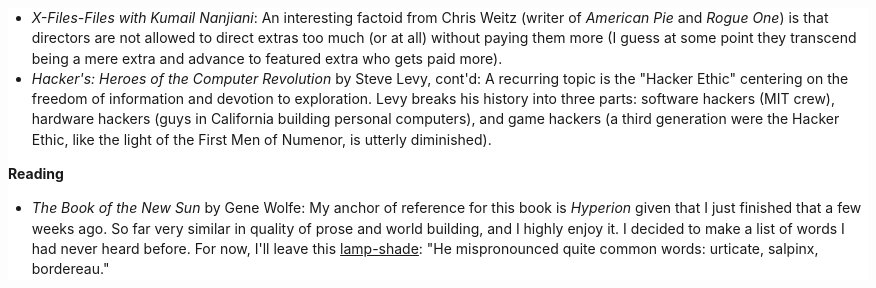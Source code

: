 * *X-Files-Files with Kumail Nanjiani*: An interesting factoid from Chris Weitz (writer of *American Pie* and *Rogue One*) is that directors are not allowed to direct extras too much (or at all) without paying them more (I guess at some point they transcend being a mere extra and advance to featured extra who gets paid more).
* *Hacker's: Heroes of the Computer Revolution* by Steve Levy, cont'd: A recurring topic is the "Hacker Ethic" centering on the freedom of information and devotion to exploration. Levy breaks his history into three parts: software hackers (MIT crew), hardware hackers (guys in California building personal computers), and game hackers (a third generation were the Hacker Ethic, like the light of the First Men of Numenor, is utterly diminished).


**Reading**

* *The Book of the New Sun* by Gene Wolfe: My anchor of reference for this book is *Hyperion* given that I just finished that a few weeks ago. So far very similar in quality of prose and world building, and I highly enjoy it. I decided to make a list of words I had never heard before. For now, I'll leave this [lamp-shade](http://tvtropes.org/pmwiki/pmwiki.php/Main/LampshadeHanging): "He mispronounced quite common words: urticate, salpinx, bordereau."


[^1]: [Kary Mullis](http://www.wikiwand.com/en/Kary_Mullis)
[^2]: Bill Bryson. “A Short History of Nearly Everything: Special Illustrated Edition
[^3]: An interesting side note is the discovery of this polymerase. It was first found in a bacteria living in Emerald Pond, Yosemite National Park living in thermal conditions far beyond what was thought possible for a living thing to be found in at the time.
